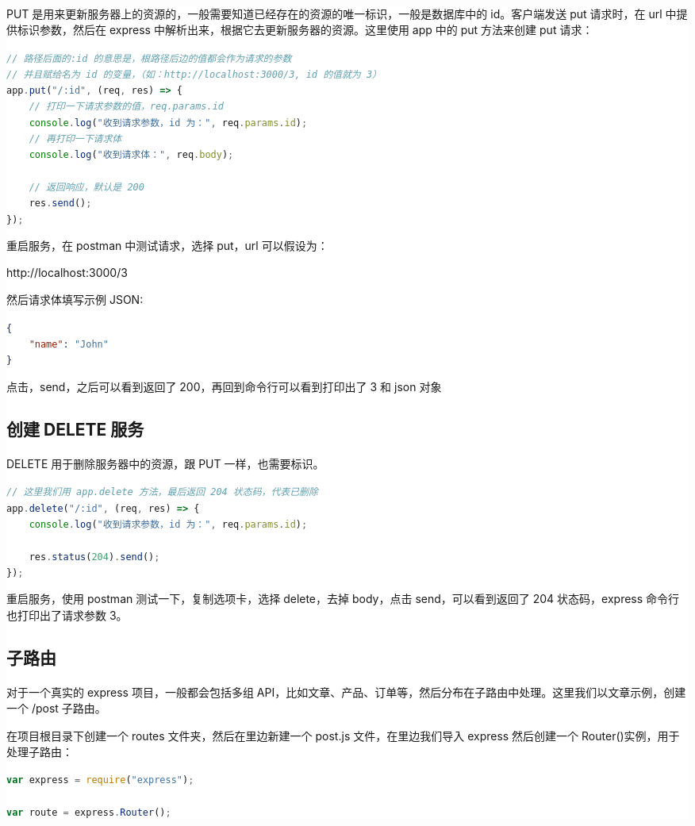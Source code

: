PUT 是用来更新服务器上的资源的，一般需要知道已经存在的资源的唯一标识，一般是数据库中的 id。客户端发送 put 请求时，在 url 中提供标识参数，然后在 express 中解析出来，根据它去更新服务器的资源。这里使用 app 中的 put 方法来创建 put 请求：

```javascript
// 路径后面的:id 的意思是，根路径后边的值都会作为请求的参数
// 并且赋给名为 id 的变量，（如：http://localhost:3000/3, id 的值就为 3）
app.put("/:id", (req, res) => {
	// 打印一下请求参数的值，req.params.id
	console.log("收到请求参数，id 为：", req.params.id);
	// 再打印一下请求体
	console.log("收到请求体：", req.body);

	// 返回响应，默认是 200
	res.send();
});
```

重启服务，在 postman 中测试请求，选择 put，url 可以假设为：

<p>http://localhost:3000/3</p>

然后请求体填写示例 JSON:

```json
{
	"name": "John"
}
```

点击，send，之后可以看到返回了 200，再回到命令行可以看到打印出了 3 和 json 对象

## 创建 DELETE 服务

DELETE 用于删除服务器中的资源，跟 PUT 一样，也需要标识。

```javascript
// 这里我们用 app.delete 方法，最后返回 204 状态码，代表已删除
app.delete("/:id", (req, res) => {
	console.log("收到请求参数，id 为：", req.params.id);

	res.status(204).send();
});
```

重启服务，使用 postman 测试一下，复制选项卡，选择 delete，去掉 body，点击 send，可以看到返回了 204 状态码，express 命令行也打印出了请求参数 3。

## 子路由

对于一个真实的 express 项目，一般都会包括多组 API，比如文章、产品、订单等，然后分布在子路由中处理。这里我们以文章示例，创建一个 /post 子路由。

在项目根目录下创建一个 routes 文件夹，然后在里边新建一个 post.js 文件，在里边我们导入 express 然后创建一个 Router()实例，用于处理子路由：

```javascript
var express = require("express");

var route = express.Router();
```
